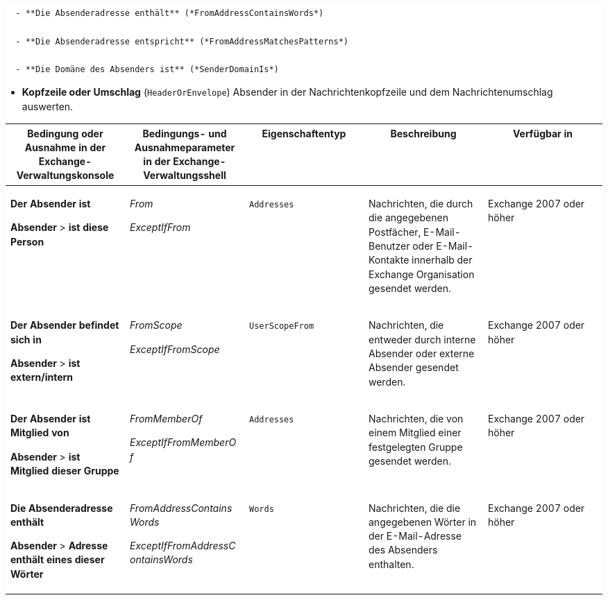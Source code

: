       - **Die Absenderadresse enthält** (*FromAddressContainsWords*)
    
      - **Die Absenderadresse entspricht** (*FromAddressMatchesPatterns*)
    
      - **Die Domäne des Absenders ist** (*SenderDomainIs*)

  - **Kopfzeile oder Umschlag** (`HeaderOrEnvelope`) Absender in der Nachrichtenkopfzeile und dem Nachrichtenumschlag auswerten.


<table>
<colgroup>
<col style="width: 20%" />
<col style="width: 20%" />
<col style="width: 20%" />
<col style="width: 20%" />
<col style="width: 20%" />
</colgroup>
<thead>
<tr class="header">
<th>Bedingung oder Ausnahme in der Exchange-Verwaltungskonsole</th>
<th>Bedingungs- und Ausnahmeparameter in der Exchange-Verwaltungsshell</th>
<th>Eigenschaftentyp</th>
<th>Beschreibung</th>
<th>Verfügbar in</th>
</tr>
</thead>
<tbody>
<tr class="odd">
<td><p><strong>Der Absender ist</strong></p>
<p><strong>Absender</strong> &gt; <strong>ist diese Person</strong></p></td>
<td><p><em>From</em></p>
<p><em>ExceptIfFrom</em></p></td>
<td><p><code>Addresses</code></p></td>
<td><p>Nachrichten, die durch die angegebenen Postfächer, E-Mail-Benutzer oder E-Mail-Kontakte innerhalb der Exchange Organisation gesendet werden.</p></td>
<td><p>Exchange 2007 oder höher</p></td>
</tr>
<tr class="even">
<td><p><strong>Der Absender befindet sich in</strong></p>
<p><strong>Absender</strong> &gt; <strong>ist extern/intern</strong></p></td>
<td><p><em>FromScope</em></p>
<p><em>ExceptIfFromScope</em></p></td>
<td><p><code>UserScopeFrom</code></p></td>
<td><p>Nachrichten, die entweder durch interne Absender oder externe Absender gesendet werden.</p></td>
<td><p>Exchange 2007 oder höher</p></td>
</tr>
<tr class="odd">
<td><p><strong>Der Absender ist Mitglied von</strong></p>
<p><strong>Absender</strong> &gt; <strong>ist Mitglied dieser Gruppe</strong></p></td>
<td><p><em>FromMemberOf</em></p>
<p><em>ExceptIfFromMemberOf</em></p></td>
<td><p><code>Addresses</code></p></td>
<td><p>Nachrichten, die von einem Mitglied einer festgelegten Gruppe gesendet werden.</p></td>
<td><p>Exchange 2007 oder höher</p></td>
</tr>
<tr class="even">
<td><p><strong>Die Absenderadresse enthält</strong></p>
<p><strong>Absender</strong> &gt; <strong>Adresse enthält eines dieser Wörter</strong></p></td>
<td><p><em>FromAddressContainsWords</em></p>
<p><em>ExceptIfFromAddressContainsWords</em></p></td>
<td><p><code>Words</code></p></td>
<td><p>Nachrichten, die die angegebenen Wörter in der E-Mail-Adresse des Absenders enthalten.</p></td>
<td><p>Exchange 2007 oder höher</p></td>